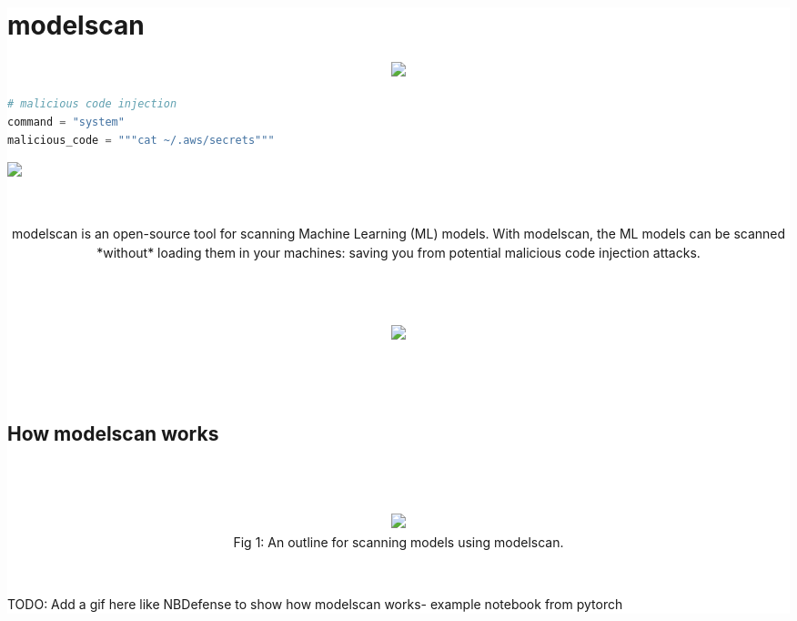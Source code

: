 
# modelscan
<p align="center">
<a href="https://github.com/protectai/model-scanner-private/blob/23-update-readme/imgs/logo.png">
  <img src="imgs/logo.png" width="200">  
</a>

```python
# malicious code injection 
command = "system"
malicious_code = """cat ~/.aws/secrets""" 
```

<a href="https://github.com/protectai/model-scanner-private/blob/23-update-readme/imgs/attack_example.png">
  <img src="imgs/attack_example.png" width="700">
</a>

</p>
<br />

<p align="center"> modelscan is an open-source tool for scanning Machine Learning (ML) models. With modelscan, the ML models can be scanned *without* loading them in your machines: saving you from potential malicious code injection attacks.</p>

<br /><br />

<p align="center">
<a href="https://github.com/protectai/model-scanner-private/blob/23-update-readme/imgs/cli_output.png">
  <img src="imgs/cli_output.png" width="700">
</a>

</p>

<br /><br />

## How modelscan works 
<br /><br />

<p align="center">
<a href="https://github.com/protectai/model-scanner-private/blob/23-update-readme/imgs/flow_chart.png">
  <img src="./imgs/flow_chart.png" width="700">
</a>
<br />
Fig 1: An outline for scanning models using modelscan.
</p>
<br />

TODO: Add a gif here like NBDefense to show how modelscan works- example notebook from pytorch
